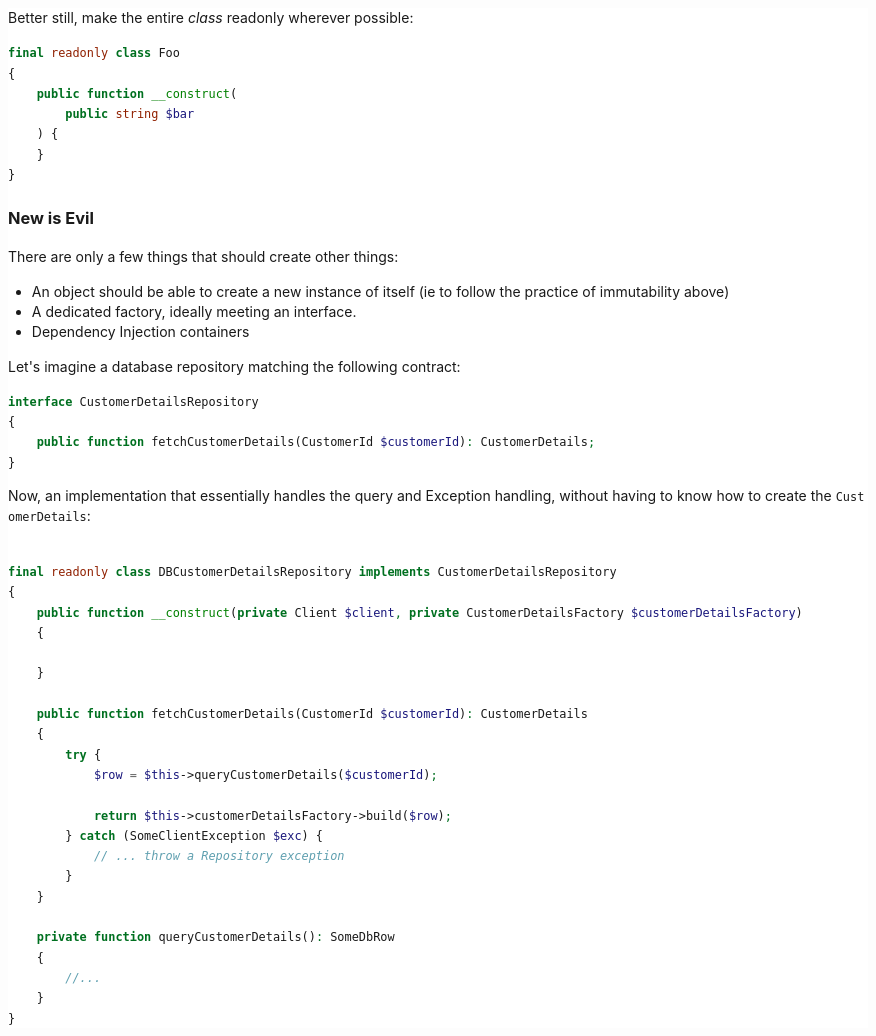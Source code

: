 Better still, make the entire _class_ readonly wherever possible:

```php
final readonly class Foo
{
    public function __construct(
        public string $bar
    ) {
    }
}
```

### New is Evil
There are only a few things that should create other things:

- An object should be able to create a new instance of itself (ie to follow the practice of immutability above)
- A dedicated factory, ideally meeting an interface.
- Dependency Injection containers

Let's imagine a database repository matching the following contract:
```php
interface CustomerDetailsRepository
{
    public function fetchCustomerDetails(CustomerId $customerId): CustomerDetails;
}
```
Now, an implementation that essentially handles the query and Exception handling, without having to know how to create the `CustomerDetails`:

```php

final readonly class DBCustomerDetailsRepository implements CustomerDetailsRepository
{
    public function __construct(private Client $client, private CustomerDetailsFactory $customerDetailsFactory)
    {
        
    }

    public function fetchCustomerDetails(CustomerId $customerId): CustomerDetails
    {
        try {
            $row = $this->queryCustomerDetails($customerId);
            
            return $this->customerDetailsFactory->build($row);
        } catch (SomeClientException $exc) {
            // ... throw a Repository exception
        }
    }

    private function queryCustomerDetails(): SomeDbRow
    {
        //...
    }
}
```
